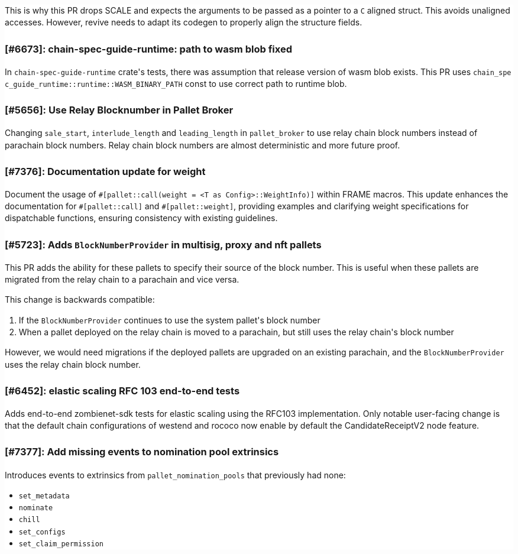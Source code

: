 This is why this PR drops SCALE and expects the arguments to be passed as a pointer to a `C` aligned struct.
This avoids unaligned accesses. However, revive needs to adapt its codegen to properly align the structure fields.

### [#6673]: chain-spec-guide-runtime: path to wasm blob fixed

In `chain-spec-guide-runtime` crate's tests, there was assumption that release version of wasm blob exists.
This PR uses `chain_spec_guide_runtime::runtime::WASM_BINARY_PATH` const to use correct path to runtime blob.

### [#5656]: Use Relay Blocknumber in Pallet Broker

Changing `sale_start`, `interlude_length` and `leading_length` in `pallet_broker` to use relay chain block numbers
instead of parachain block numbers.
Relay chain block numbers are almost deterministic and more future proof.

### [#7376]: Documentation update for weight

Document the usage of `#[pallet::call(weight = <T as Config>::WeightInfo)]` within FRAME macros.
This update enhances the documentation for `#[pallet::call]` and `#[pallet::weight]`, providing
examples and clarifying weight specifications for dispatchable functions, ensuring consistency with existing guidelines.

### [#5723]: Adds `BlockNumberProvider` in multisig, proxy and nft pallets

This PR adds the ability for these pallets to specify their source of the block number.
This is useful when these pallets are migrated from the relay chain to a parachain and vice versa.

This change is backwards compatible:

1. If the `BlockNumberProvider` continues to use the system pallet's block number
2. When a pallet deployed on the relay chain is moved to a parachain, but still uses the relay chain's block number

However, we would need migrations if the deployed pallets are upgraded on an existing parachain,
and the `BlockNumberProvider` uses the relay chain block number.

### [#6452]: elastic scaling RFC 103 end-to-end tests

Adds end-to-end zombienet-sdk tests for elastic scaling using the RFC103 implementation.
Only notable user-facing change is that the default chain configurations of westend
and rococo now enable by default the CandidateReceiptV2 node feature.

### [#7377]: Add missing events to nomination pool extrinsics

Introduces events to extrinsics from `pallet_nomination_pools` that previously had none:

- `set_metadata`
- `nominate`
- `chill`
- `set_configs`
- `set_claim_permission`
